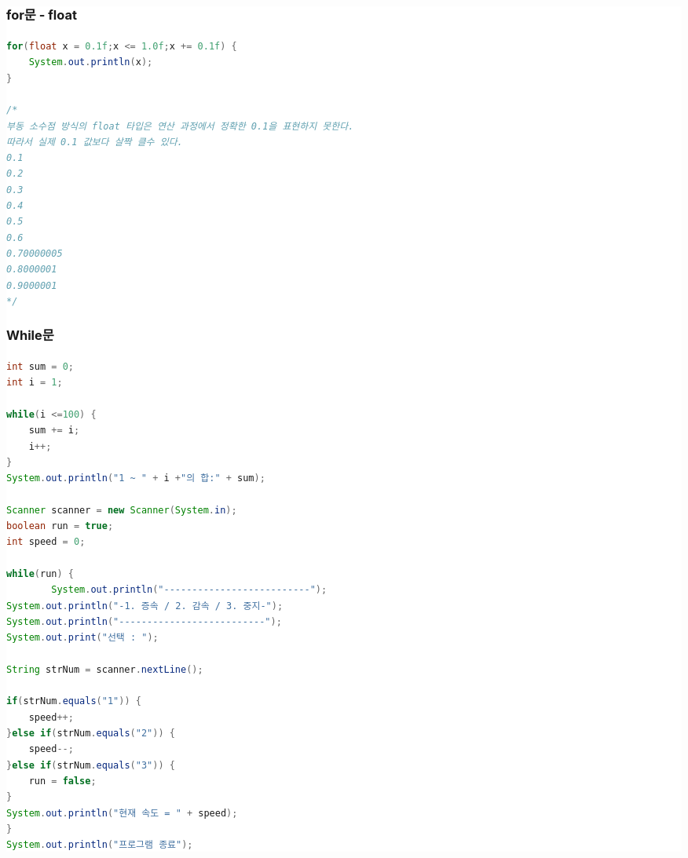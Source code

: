 ### for문 - float
```java
for(float x = 0.1f;x <= 1.0f;x += 0.1f) {
	System.out.println(x);
}

/*
부동 소수점 방식의 float 타입은 연산 과정에서 정확한 0.1을 표현하지 못한다.
따라서 실제 0.1 값보다 살짝 클수 있다.
0.1
0.2
0.3
0.4
0.5
0.6
0.70000005
0.8000001
0.9000001
*/
```

### While문
```java
int sum = 0;
int i = 1;
		
while(i <=100) {
	sum += i;
	i++;
}
System.out.println("1 ~ " + i +"의 합:" + sum);

Scanner scanner = new Scanner(System.in);
boolean run = true;		
int speed = 0;
		
while(run) {
		System.out.println("--------------------------");
System.out.println("-1. 증속 / 2. 감속 / 3. 중지-");
System.out.println("--------------------------");
System.out.print("선택 : ");
			
String strNum = scanner.nextLine();
	
if(strNum.equals("1")) {
	speed++;
}else if(strNum.equals("2")) {
	speed--;
}else if(strNum.equals("3")) {
	run = false;
}
System.out.println("현재 속도 = " + speed);
}
System.out.println("프로그램 종료");
```

